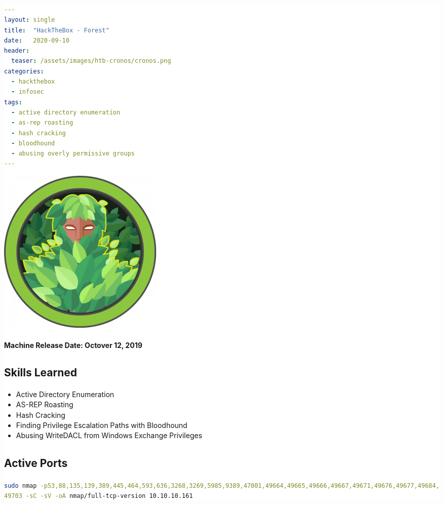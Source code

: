 ```yaml
---
layout: single
title:  "HackTheBox - Forest"
date:   2020-09-10
header:
  teaser: /assets/images/htb-cronos/cronos.png
categories:
  - hackthebox
  - infosec
tags:
  - active directory enumeration
  - as-rep roasting
  - hash cracking
  - bloodhound
  - abusing overly permissive groups
---
```


![](/assets/images/htb-forest/forest.png)

#### Machine Release Date: Octover 12, 2019

## Skills Learned

* Active Directory Enumeration
* AS-REP Roasting
* Hash Cracking
* Finding Privilege Escalation Paths with Bloodhound
* Abusing WriteDACL from Windows Exchange Privileges

## Active Ports

```bash
sudo nmap -p53,88,135,139,389,445,464,593,636,3268,3269,5985,9389,47001,49664,49665,49666,49667,49671,49676,49677,49684,49703 -sC -sV -oA nmap/full-tcp-version 10.10.10.161
```
